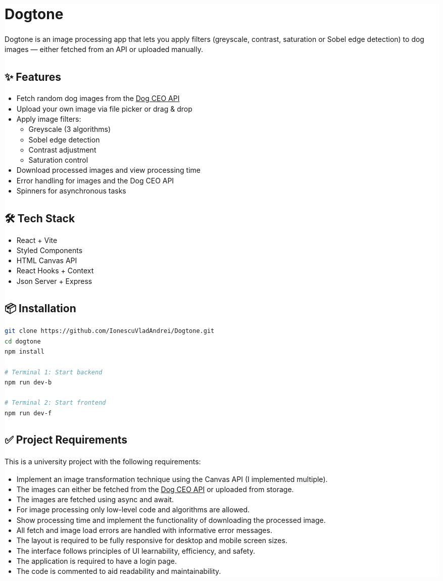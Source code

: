 # Dogtone

Dogtone is an image processing app that lets you apply filters (greyscale, contrast, saturation or Sobel edge detection) to dog images — either fetched from an API or uploaded manually.

## ✨ Features

- Fetch random dog images from the [Dog CEO API](https://dog.ceo/)
- Upload your own image via file picker or drag & drop
- Apply image filters:
  - Greyscale (3 algorithms)
  - Sobel edge detection
  - Contrast adjustment
  - Saturation control
- Download processed images and view processing time
- Error handling for images and the Dog CEO API
- Spinners for asynchronous tasks

## 🛠 Tech Stack

- React + Vite
- Styled Components
- HTML Canvas API
- React Hooks + Context
- Json Server + Express

## 📦 Installation
```bash
git clone https://github.com/IonescuVladAndrei/Dogtone.git
cd dogtone
npm install

# Terminal 1: Start backend
npm run dev-b

# Terminal 2: Start frontend
npm run dev-f
```

## ✅ Project Requirements

This is a university project with the following requirements:

- Implement an image transformation technique using the Canvas API (I implemented multiple).
- The images can either be fetched from the [Dog CEO API](https://dog.ceo/) or uploaded from storage.
- The images are fetched using async and await.
- For image processing only low-level code and algorithms are allowed.
- Show processing time and implement the functionality of downloading the processed image.
- All fetch and image load errors are handled with informative error messages.
- The layout is required to be fully responsive for desktop and mobile screen sizes.
- The interface follows principles of UI learnability, efficiency, and safety.
- The application is required to have a login page.
- The code is commented to aid readability and maintainability.
